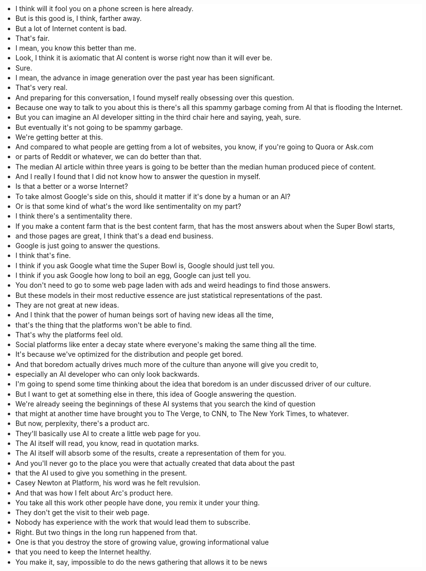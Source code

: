 *  I think will it fool you on a phone screen is here already.
*  But is this good is, I think, farther away.
*  But a lot of Internet content is bad.
*  That's fair.
*  I mean, you know this better than me.
*  Look, I think it is axiomatic that AI content is worse right now than it will ever be.
*  Sure.
*  I mean, the advance in image generation over the past year has been significant.
*  That's very real.
*  And preparing for this conversation, I found myself really obsessing over this question.
*  Because one way to talk to you about this is there's all this spammy garbage coming from AI that is flooding the Internet.
*  But you can imagine an AI developer sitting in the third chair here and saying, yeah, sure.
*  But eventually it's not going to be spammy garbage.
*  We're getting better at this.
*  And compared to what people are getting from a lot of websites, you know, if you're going to Quora or Ask.com
*  or parts of Reddit or whatever, we can do better than that.
*  The median AI article within three years is going to be better than the median human produced piece of content.
*  And I really I found that I did not know how to answer the question in myself.
*  Is that a better or a worse Internet?
*  To take almost Google's side on this, should it matter if it's done by a human or an AI?
*  Or is that some kind of what's the word like sentimentality on my part?
*  I think there's a sentimentality there.
*  If you make a content farm that is the best content farm, that has the most answers about when the Super Bowl starts,
*  and those pages are great, I think that's a dead end business.
*  Google is just going to answer the questions.
*  I think that's fine.
*  I think if you ask Google what time the Super Bowl is, Google should just tell you.
*  I think if you ask Google how long to boil an egg, Google can just tell you.
*  You don't need to go to some web page laden with ads and weird headings to find those answers.
*  But these models in their most reductive essence are just statistical representations of the past.
*  They are not great at new ideas.
*  And I think that the power of human beings sort of having new ideas all the time,
*  that's the thing that the platforms won't be able to find.
*  That's why the platforms feel old.
*  Social platforms like enter a decay state where everyone's making the same thing all the time.
*  It's because we've optimized for the distribution and people get bored.
*  And that boredom actually drives much more of the culture than anyone will give you credit to,
*  especially an AI developer who can only look backwards.
*  I'm going to spend some time thinking about the idea that boredom is an under discussed driver of our culture.
*  But I want to get at something else in there, this idea of Google answering the question.
*  We're already seeing the beginnings of these AI systems that you search the kind of question
*  that might at another time have brought you to The Verge, to CNN, to The New York Times, to whatever.
*  But now, perplexity, there's a product arc.
*  They'll basically use AI to create a little web page for you.
*  The AI itself will read, you know, read in quotation marks.
*  The AI itself will absorb some of the results, create a representation of them for you.
*  And you'll never go to the place you were that actually created that data about the past
*  that the AI used to give you something in the present.
*  Casey Newton at Platform, his word was he felt revulsion.
*  And that was how I felt about Arc's product here.
*  You take all this work other people have done, you remix it under your thing.
*  They don't get the visit to their web page.
*  Nobody has experience with the work that would lead them to subscribe.
*  Right. But two things in the long run happened from that.
*  One is that you destroy the store of growing value, growing informational value
*  that you need to keep the Internet healthy.
*  You make it, say, impossible to do the news gathering that allows it to be news